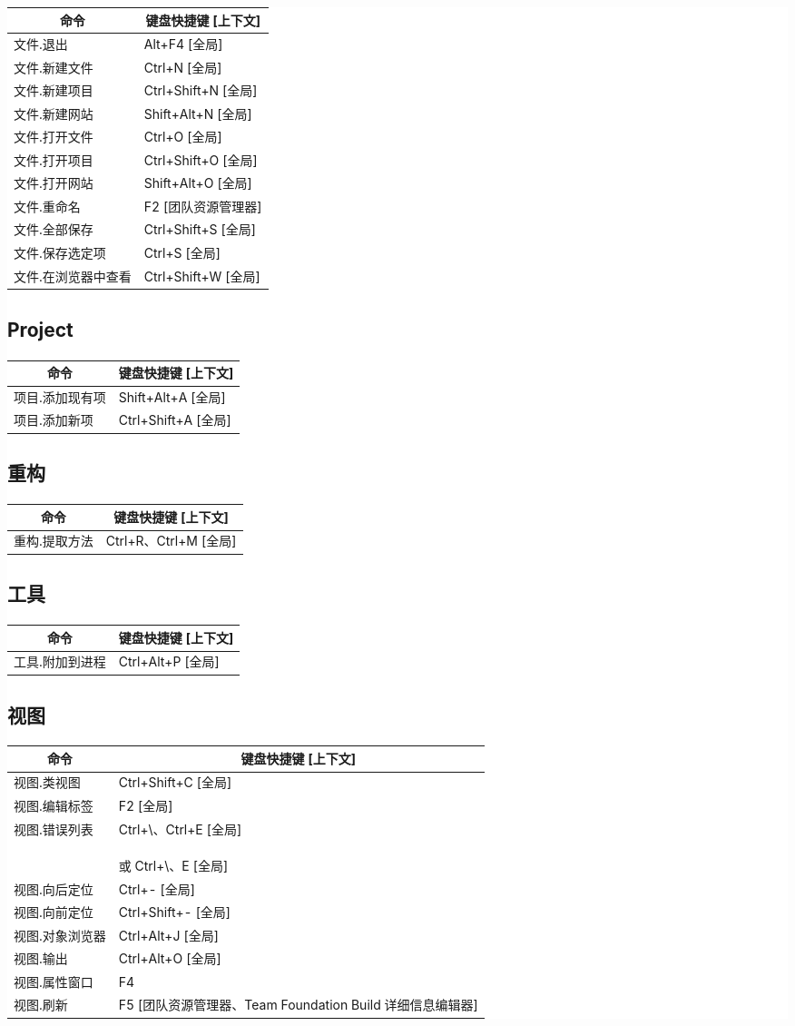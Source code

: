|命令|键盘快捷键 \[上下文\]|  
|--------|-------------------|  
|文件.退出|Alt\+F4 \[全局\]|  
|文件.新建文件|Ctrl\+N \[全局\]|  
|文件.新建项目|Ctrl\+Shift\+N \[全局\]|  
|文件.新建网站|Shift\+Alt\+N \[全局\]|  
|文件.打开文件|Ctrl\+O \[全局\]|  
|文件.打开项目|Ctrl\+Shift\+O \[全局\]|  
|文件.打开网站|Shift\+Alt\+O \[全局\]|  
|文件.重命名|F2 \[团队资源管理器\]|  
|文件.全部保存|Ctrl\+Shift\+S \[全局\]|  
|文件.保存选定项|Ctrl\+S \[全局\]|  
|文件.在浏览器中查看|Ctrl\+Shift\+W \[全局\]|  
  
##  <a name="bkmk_project"></a> Project  
  
|命令|键盘快捷键 \[上下文\]|  
|--------|-------------------|  
|项目.添加现有项|Shift\+Alt\+A \[全局\]|  
|项目.添加新项|Ctrl\+Shift\+A \[全局\]|  
  
##  <a name="bkmk_refactor"></a> 重构  
  
|命令|键盘快捷键 \[上下文\]|  
|--------|-------------------|  
|重构.提取方法|Ctrl\+R、Ctrl\+M \[全局\]|  
  
##  <a name="bkmk_tools"></a> 工具  
  
|命令|键盘快捷键 \[上下文\]|  
|--------|-------------------|  
|工具.附加到进程|Ctrl\+Alt\+P \[全局\]|  
  
##  <a name="bkmk_view"></a> 视图  
  
|命令|键盘快捷键 \[上下文\]|  
|--------|-------------------|  
|视图.类视图|Ctrl\+Shift\+C \[全局\]|  
|视图.编辑标签|F2 \[全局\]|  
|视图.错误列表|Ctrl\+\\、Ctrl\+E \[全局\]<br /><br /> 或 Ctrl\+\\、E \[全局\]|  
|视图.向后定位|Ctrl\+\- \[全局\]|  
|视图.向前定位|Ctrl\+Shift\+\- \[全局\]|  
|视图.对象浏览器|Ctrl\+Alt\+J \[全局\]|  
|视图.输出|Ctrl\+Alt\+O \[全局\]|  
|视图.属性窗口|F4|  
|视图.刷新|F5 \[团队资源管理器、Team Foundation Build 详细信息编辑器\]|  